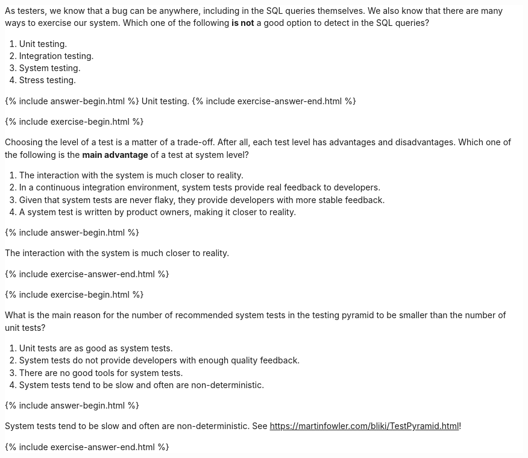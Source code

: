 As testers, we know that a bug can be anywhere, including in the SQL queries themselves. We also know that there are many ways to exercise our system. Which one of the following **is not** a good option to detect in the SQL queries?
  
1. Unit testing.
1. Integration testing.
1. System testing.
1. Stress testing.


{% include answer-begin.html %}
Unit testing.
{% include exercise-answer-end.html %}






{% include exercise-begin.html %}

Choosing the level of a test is a matter of a trade-off. After all, each 
test level has advantages and disadvantages.
Which one of the following is the **main advantage** of a test at system level?


1. The interaction with the system is much closer to reality.
1. In a continuous integration environment, system tests provide real feedback to developers.
1. Given that system tests are never flaky, they provide developers with more stable feedback.
1. A system test is written by product owners, making it closer to reality.


{% include answer-begin.html %}

The interaction with the system is much closer to reality.

{% include exercise-answer-end.html %}




{% include exercise-begin.html %}

What is the main reason for the number of recommended system tests in the testing pyramid to be smaller than the number of unit tests?


1. Unit tests are as good as system tests.
1. System tests do not provide developers with enough quality feedback.
1. There are no good tools for system tests.
1. System tests tend to be slow and often are non-deterministic.

{% include answer-begin.html %}

System tests tend to be slow and often are non-deterministic.
See https://martinfowler.com/bliki/TestPyramid.html!

{% include exercise-answer-end.html %}




